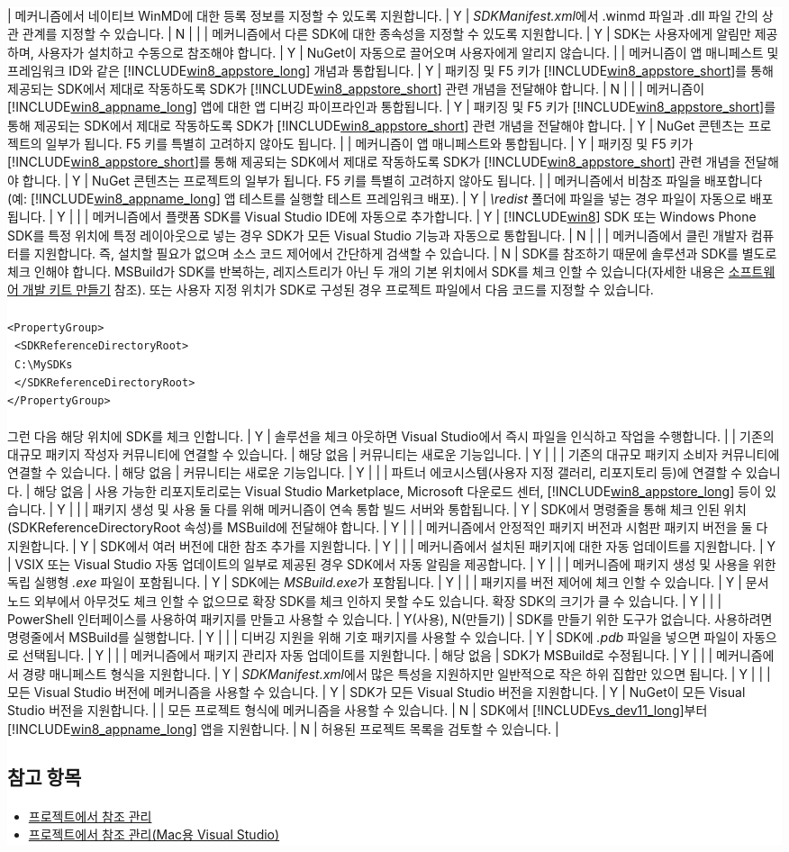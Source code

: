 | 메커니즘에서 네이티브 WinMD에 대한 등록 정보를 지정할 수 있도록 지원합니다. | Y | *SDKManifest.xml*에서 .winmd 파일과 .dll 파일 간의 상관 관계를 지정할 수 있습니다. | N | |
| 메커니즘에서 다른 SDK에 대한 종속성을 지정할 수 있도록 지원합니다. | Y | SDK는 사용자에게 알림만 제공하며, 사용자가 설치하고 수동으로 참조해야 합니다. | Y | NuGet이 자동으로 끌어오며 사용자에게 알리지 않습니다. |
| 메커니즘이 앱 매니페스트 및 프레임워크 ID와 같은 [!INCLUDE[win8_appstore_long](../debugger/includes/win8_appstore_long_md.md)] 개념과 통합됩니다. | Y | 패키징 및 F5 키가 [!INCLUDE[win8_appstore_short](../ide/includes/win8_appstore_short_md.md)]를 통해 제공되는 SDK에서 제대로 작동하도록 SDK가 [!INCLUDE[win8_appstore_short](../ide/includes/win8_appstore_short_md.md)] 관련 개념을 전달해야 합니다. | N | |
| 메커니즘이 [!INCLUDE[win8_appname_long](../debugger/includes/win8_appname_long_md.md)] 앱에 대한 앱 디버깅 파이프라인과 통합됩니다. | Y | 패키징 및 F5 키가 [!INCLUDE[win8_appstore_short](../ide/includes/win8_appstore_short_md.md)]를 통해 제공되는 SDK에서 제대로 작동하도록 SDK가 [!INCLUDE[win8_appstore_short](../ide/includes/win8_appstore_short_md.md)] 관련 개념을 전달해야 합니다. | Y | NuGet 콘텐츠는 프로젝트의 일부가 됩니다. F5 키를 특별히 고려하지 않아도 됩니다. |
| 메커니즘이 앱 매니페스트와 통합됩니다. | Y | 패키징 및 F5 키가 [!INCLUDE[win8_appstore_short](../ide/includes/win8_appstore_short_md.md)]를 통해 제공되는 SDK에서 제대로 작동하도록 SDK가 [!INCLUDE[win8_appstore_short](../ide/includes/win8_appstore_short_md.md)] 관련 개념을 전달해야 합니다. | Y | NuGet 콘텐츠는 프로젝트의 일부가 됩니다. F5 키를 특별히 고려하지 않아도 됩니다. |
| 메커니즘에서 비참조 파일을 배포합니다(예: [!INCLUDE[win8_appname_long](../debugger/includes/win8_appname_long_md.md)] 앱 테스트를 실행할 테스트 프레임워크 배포). | Y | *\redist* 폴더에 파일을 넣는 경우 파일이 자동으로 배포됩니다. | Y | |
| 메커니즘에서 플랫폼 SDK를 Visual Studio IDE에 자동으로 추가합니다. | Y | [!INCLUDE[win8](../debugger/includes/win8_md.md)] SDK 또는 Windows Phone SDK를 특정 위치에 특정 레이아웃으로 넣는 경우 SDK가 모든 Visual Studio 기능과 자동으로 통합됩니다. | N | |
| 메커니즘에서 클린 개발자 컴퓨터를 지원합니다. 즉, 설치할 필요가 없으며 소스 코드 제어에서 간단하게 검색할 수 있습니다. | N | SDK를 참조하기 때문에 솔루션과 SDK를 별도로 체크 인해야 합니다. MSBuild가 SDK를 반복하는, 레지스트리가 아닌 두 개의 기본 위치에서 SDK를 체크 인할 수 있습니다(자세한 내용은 [소프트웨어 개발 키트 만들기](../extensibility/creating-a-software-development-kit.md) 참조). 또는 사용자 지정 위치가 SDK로 구성된 경우 프로젝트 파일에서 다음 코드를 지정할 수 있습니다.<br /><br />`<PropertyGroup>`<br />&nbsp;&nbsp;`<SDKReferenceDirectoryRoot>`<br />&nbsp;&nbsp;`C:\MySDKs`<br />&nbsp;&nbsp;`</SDKReferenceDirectoryRoot>`<br />`</PropertyGroup>`<br /><br /> 그런 다음 해당 위치에 SDK를 체크 인합니다. | Y | 솔루션을 체크 아웃하면 Visual Studio에서 즉시 파일을 인식하고 작업을 수행합니다. |
| 기존의 대규모 패키지 작성자 커뮤니티에 연결할 수 있습니다. | 해당 없음 | 커뮤니티는 새로운 기능입니다. | Y | |
| 기존의 대규모 패키지 소비자 커뮤니티에 연결할 수 있습니다. | 해당 없음 | 커뮤니티는 새로운 기능입니다. | Y | |
| 파트너 에코시스템(사용자 지정 갤러리, 리포지토리 등)에 연결할 수 있습니다. | 해당 없음 | 사용 가능한 리포지토리로는 Visual Studio Marketplace, Microsoft 다운로드 센터, [!INCLUDE[win8_appstore_long](../debugger/includes/win8_appstore_long_md.md)] 등이 있습니다. | Y | |
| 패키지 생성 및 사용 둘 다를 위해 메커니즘이 연속 통합 빌드 서버와 통합됩니다. | Y | SDK에서 명령줄을 통해 체크 인된 위치(SDKReferenceDirectoryRoot 속성)를 MSBuild에 전달해야 합니다. | Y | |
| 메커니즘에서 안정적인 패키지 버전과 시험판 패키지 버전을 둘 다 지원합니다. | Y | SDK에서 여러 버전에 대한 참조 추가를 지원합니다. | Y | |
| 메커니즘에서 설치된 패키지에 대한 자동 업데이트를 지원합니다. | Y | VSIX 또는 Visual Studio 자동 업데이트의 일부로 제공된 경우 SDK에서 자동 알림을 제공합니다. | Y | |
| 메커니즘에 패키지 생성 및 사용을 위한 독립 실행형 *.exe* 파일이 포함됩니다. | Y | SDK에는 *MSBuild.exe*가 포함됩니다. | Y | |
| 패키지를 버전 제어에 체크 인할 수 있습니다. | Y | 문서 노드 외부에서 아무것도 체크 인할 수 없으므로 확장 SDK를 체크 인하지 못할 수도 있습니다. 확장 SDK의 크기가 클 수 있습니다. | Y | |
| PowerShell 인터페이스를 사용하여 패키지를 만들고 사용할 수 있습니다. | Y(사용), N(만들기) | SDK를 만들기 위한 도구가 없습니다. 사용하려면 명령줄에서 MSBuild를 실행합니다. | Y | |
| 디버깅 지원을 위해 기호 패키지를 사용할 수 있습니다. | Y | SDK에 *.pdb* 파일을 넣으면 파일이 자동으로 선택됩니다. | Y | |
| 메커니즘에서 패키지 관리자 자동 업데이트를 지원합니다. | 해당 없음 | SDK가 MSBuild로 수정됩니다. | Y | |
| 메커니즘에서 경량 매니페스트 형식을 지원합니다. | Y | *SDKManifest.xml*에서 많은 특성을 지원하지만 일반적으로 작은 하위 집합만 있으면 됩니다. | Y | |
| 모든 Visual Studio 버전에 메커니즘을 사용할 수 있습니다. | Y | SDK가 모든 Visual Studio 버전을 지원합니다. | Y | NuGet이 모든 Visual Studio 버전을 지원합니다. |
| 모든 프로젝트 형식에 메커니즘을 사용할 수 있습니다. | N | SDK에서 [!INCLUDE[vs_dev11_long](../data-tools/includes/vs_dev11_long_md.md)]부터 [!INCLUDE[win8_appname_long](../debugger/includes/win8_appname_long_md.md)] 앱을 지원합니다. | N | 허용된 프로젝트 목록을 검토할 수 있습니다. |

## <a name="see-also"></a>참고 항목

- [프로젝트에서 참조 관리](../ide/managing-references-in-a-project.md)
- [프로젝트에서 참조 관리(Mac용 Visual Studio)](/visualstudio/mac/managing-references-in-a-project)